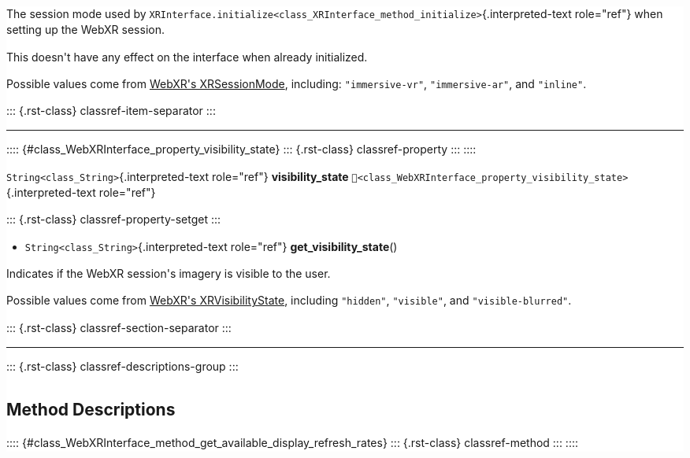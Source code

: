 The session mode used by
`XRInterface.initialize<class_XRInterface_method_initialize>`{.interpreted-text
role="ref"} when setting up the WebXR session.

This doesn\'t have any effect on the interface when already initialized.

Possible values come from [WebXR\'s
XRSessionMode](https://developer.mozilla.org/en-US/docs/Web/API/XRSessionMode),
including: `"immersive-vr"`, `"immersive-ar"`, and `"inline"`.

::: {.rst-class}
classref-item-separator
:::

------------------------------------------------------------------------

:::: {#class_WebXRInterface_property_visibility_state}
::: {.rst-class}
classref-property
:::
::::

`String<class_String>`{.interpreted-text role="ref"}
**visibility_state**
`🔗<class_WebXRInterface_property_visibility_state>`{.interpreted-text
role="ref"}

::: {.rst-class}
classref-property-setget
:::

- `String<class_String>`{.interpreted-text role="ref"}
  **get_visibility_state**()

Indicates if the WebXR session\'s imagery is visible to the user.

Possible values come from [WebXR\'s
XRVisibilityState](https://developer.mozilla.org/en-US/docs/Web/API/XRVisibilityState),
including `"hidden"`, `"visible"`, and `"visible-blurred"`.

::: {.rst-class}
classref-section-separator
:::

------------------------------------------------------------------------

::: {.rst-class}
classref-descriptions-group
:::

## Method Descriptions

:::: {#class_WebXRInterface_method_get_available_display_refresh_rates}
::: {.rst-class}
classref-method
:::
::::
